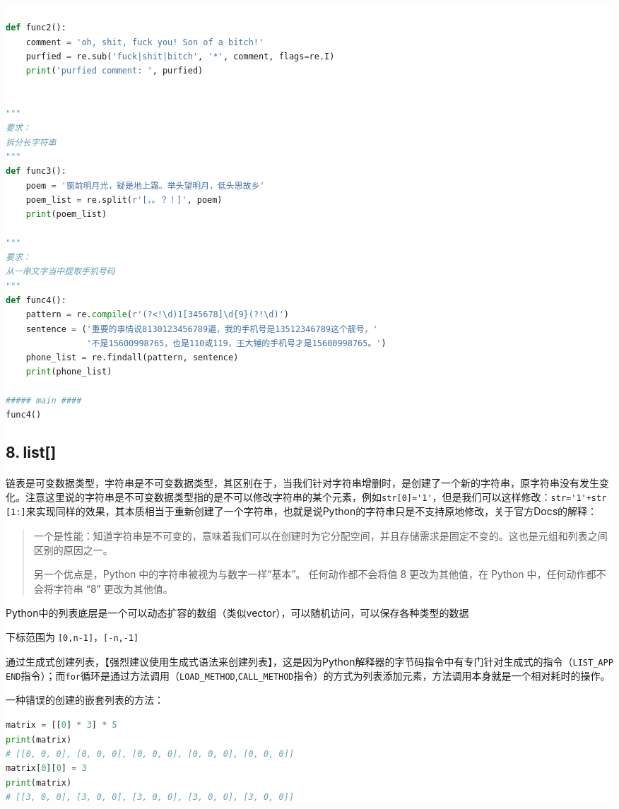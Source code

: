 ``` python

def func2():
    comment = 'oh, shit, fuck you! Son of a bitch!'
    purfied = re.sub('fuck|shit|bitch', '*', comment, flags=re.I)
    print('purfied comment: ', purfied)


"""
要求：
拆分长字符串
"""
def func3():
    poem = '窗前明月光，疑是地上霜。举头望明月，低头思故乡'
    poem_list = re.split(r'[，。？！]', poem)
    print(poem_list)

"""
要求：
从一串文字当中提取手机号码
"""
def func4():
    pattern = re.compile(r'(?<!\d)1[345678]\d{9}(?!\d)')
    sentence = ('重要的事情说8130123456789遍，我的手机号是13512346789这个靓号，'
                '不是15600998765，也是110或119，王大锤的手机号才是15600998765。')
    phone_list = re.findall(pattern, sentence)
    print(phone_list)

##### main ####
func4()
```

## 8. list[]

链表是可变数据类型，字符串是不可变数据类型，其区别在于，当我们针对字符串增删时，是创建了一个新的字符串，原字符串没有发生变化。注意这里说的字符串是不可变数据类型指的是不可以修改字符串的某个元素，例如`str[0]='1'`，但是我们可以这样修改：`str='1'+str[1:]`来实现同样的效果，其本质相当于重新创建了一个字符串，也就是说Python的字符串只是不支持原地修改，关于官方Docs的解释：

> 一个是性能：知道字符串是不可变的，意味着我们可以在创建时为它分配空间，并且存储需求是固定不变的。这也是元组和列表之间区别的原因之一。
>
> 另一个优点是，Python 中的字符串被视为与数字一样“基本”。 任何动作都不会将值 8 更改为其他值，在 Python 中，任何动作都不会将字符串 “8” 更改为其他值。

Python中的列表底层是一个可以动态扩容的数组（类似vector），可以随机访问，可以保存各种类型的数据

下标范围为 `[0,n-1]`，`[-n,-1]`

通过生成式创建列表，【强烈建议使用生成式语法来创建列表】，这是因为Python解释器的字节码指令中有专门针对生成式的指令（`LIST_APPEND`指令）；而`for`循环是通过方法调用（`LOAD_METHOD`,`CALL_METHOD`指令）的方式为列表添加元素，方法调用本身就是一个相对耗时的操作。

一种错误的创建的嵌套列表的方法：

``` python
matrix = [[0] * 3] * 5
print(matrix) 
# [[0, 0, 0], [0, 0, 0], [0, 0, 0], [0, 0, 0], [0, 0, 0]]
matrix[0][0] = 3 
print(matrix)
# [[3, 0, 0], [3, 0, 0], [3, 0, 0], [3, 0, 0], [3, 0, 0]]
```
